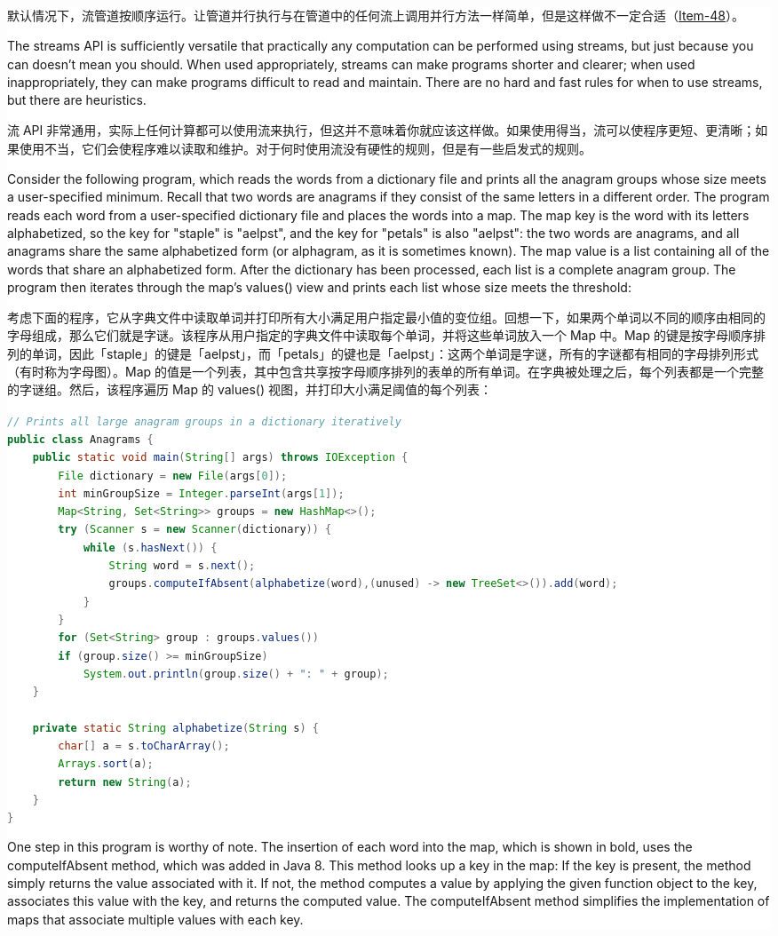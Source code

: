 默认情况下，流管道按顺序运行。让管道并行执行与在管道中的任何流上调用并行方法一样简单，但是这样做不一定合适（[Item-48](./48.谨慎使用并行流.md)）。

The streams API is sufficiently versatile that practically any computation can be performed using streams, but just because you can doesn’t mean you should. When used appropriately, streams can make programs shorter and clearer; when used inappropriately, they can make programs difficult to read and maintain. There are no hard and fast rules for when to use streams, but there are heuristics.

流 API 非常通用，实际上任何计算都可以使用流来执行，但这并不意味着你就应该这样做。如果使用得当，流可以使程序更短、更清晰；如果使用不当，它们会使程序难以读取和维护。对于何时使用流没有硬性的规则，但是有一些启发式的规则。

Consider the following program, which reads the words from a dictionary file and prints all the anagram groups whose size meets a user-specified minimum. Recall that two words are anagrams if they consist of the same letters in a different order. The program reads each word from a user-specified dictionary file and places the words into a map. The map key is the word with its letters alphabetized, so the key for "staple" is "aelpst", and the key for "petals" is also "aelpst": the two words are anagrams, and all anagrams share the same alphabetized form (or alphagram, as it is sometimes known). The map value is a list containing all of the words that share an alphabetized form. After the dictionary has been processed, each list is a complete anagram group. The program then iterates through the map’s values() view and prints each list whose size meets the threshold:

考虑下面的程序，它从字典文件中读取单词并打印所有大小满足用户指定最小值的变位组。回想一下，如果两个单词以不同的顺序由相同的字母组成，那么它们就是字谜。该程序从用户指定的字典文件中读取每个单词，并将这些单词放入一个 Map 中。Map 的键是按字母顺序排列的单词，因此「staple」的键是「aelpst」，而「petals」的键也是「aelpst」：这两个单词是字谜，所有的字谜都有相同的字母排列形式（有时称为字母图）。Map 的值是一个列表，其中包含共享按字母顺序排列的表单的所有单词。在字典被处理之后，每个列表都是一个完整的字谜组。然后，该程序遍历 Map 的 values() 视图，并打印大小满足阈值的每个列表：

```java
// Prints all large anagram groups in a dictionary iteratively
public class Anagrams {
    public static void main(String[] args) throws IOException {
        File dictionary = new File(args[0]);
        int minGroupSize = Integer.parseInt(args[1]);
        Map<String, Set<String>> groups = new HashMap<>();
        try (Scanner s = new Scanner(dictionary)) {
            while (s.hasNext()) {
                String word = s.next();
                groups.computeIfAbsent(alphabetize(word),(unused) -> new TreeSet<>()).add(word);
            }
        }
        for (Set<String> group : groups.values())
        if (group.size() >= minGroupSize)
            System.out.println(group.size() + ": " + group);
    }

    private static String alphabetize(String s) {
        char[] a = s.toCharArray();
        Arrays.sort(a);
        return new String(a);
    }
}
```

One step in this program is worthy of note. The insertion of each word into the map, which is shown in bold, uses the computeIfAbsent method, which was added in Java 8. This method looks up a key in the map: If the key is present, the method simply returns the value associated with it. If not, the method computes a value by applying the given function object to the key, associates this value with the key, and returns the computed value. The computeIfAbsent method simplifies the implementation of maps that associate multiple values with each key.

